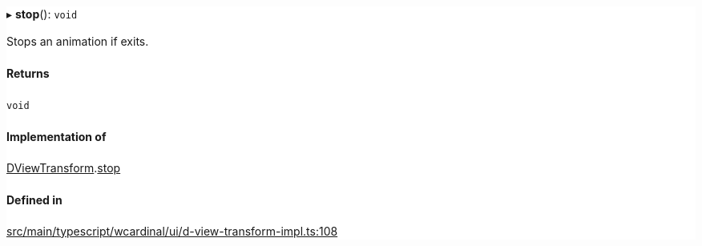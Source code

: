 ▸ **stop**(): `void`

Stops an animation if exits.

#### Returns

`void`

#### Implementation of

[DViewTransform](../interfaces/DViewTransform.md).[stop](../interfaces/DViewTransform.md#stop)

#### Defined in

[src/main/typescript/wcardinal/ui/d-view-transform-impl.ts:108](https://github.com/winter-cardinal/winter-cardinal-ui/blob/v0.227.0/src/main/typescript/wcardinal/ui/d-view-transform-impl.ts#L108)
